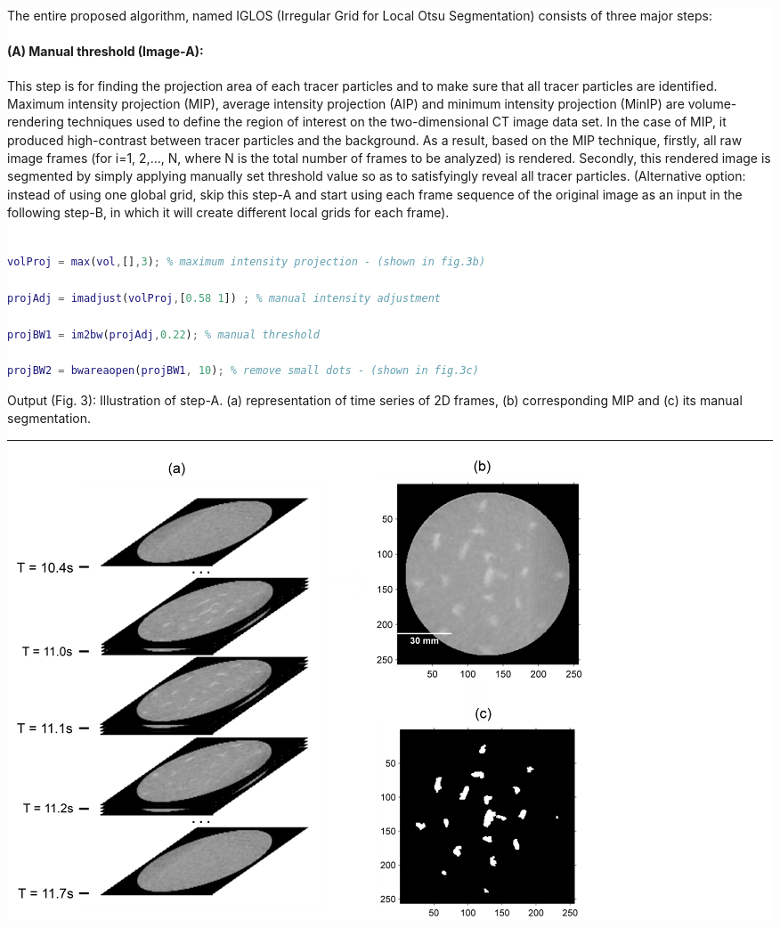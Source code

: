 The entire proposed algorithm, named IGLOS (Irregular Grid for Local Otsu
Segmentation) consists of three major steps:

#### (A) Manual threshold (Image-A):

This step is for finding the projection area of each tracer particles and to
make sure that all tracer particles are identified. Maximum intensity projection
(MIP), average intensity projection (AIP) and minimum intensity projection
(MinIP) are volume-rendering techniques used to define the region of interest on
the two-dimensional CT image data set. In the case of MIP, it produced
high-contrast between tracer particles and the background. As a result, based on
the MIP technique, firstly, all raw image frames (for i=1, 2,…, N, where N is
the total number of frames to be analyzed) is rendered. Secondly, this rendered
image is segmented by simply applying manually set threshold value so as to
satisfyingly reveal all tracer particles. 
(Alternative option: instead of using one global grid, skip this step-A and start using each frame sequence of the original image as an input in the following step-B, in which it will create different local grids for each frame).

```matlab

volProj = max(vol,[],3); % maximum intensity projection - (shown in fig.3b)

projAdj = imadjust(volProj,[0.58 1]) ; % manual intensity adjustment

projBW1 = im2bw(projAdj,0.22); % manual threshold

projBW2 = bwareaopen(projBW1, 10); % remove small dots - (shown in fig.3c)

```

Output (Fig. 3): Illustration of step-A. (a) representation of time series of 2D
frames, (b) corresponding MIP and (c) its manual segmentation.

------

![](media/644fa508388392ca687448e7a184fd83.png)
